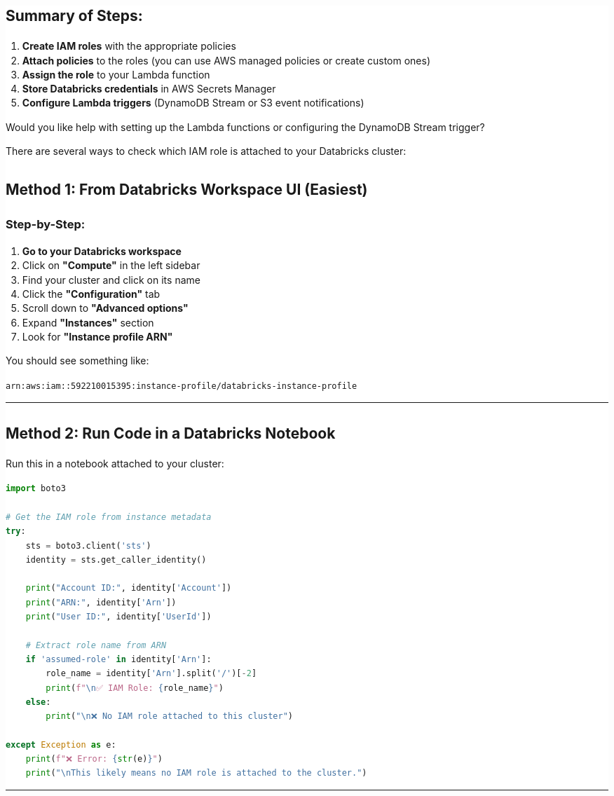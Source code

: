 
## Summary of Steps:

1. **Create IAM roles** with the appropriate policies
2. **Attach policies** to the roles (you can use AWS managed policies or create custom ones)
3. **Assign the role** to your Lambda function
4. **Store Databricks credentials** in AWS Secrets Manager
5. **Configure Lambda triggers** (DynamoDB Stream or S3 event notifications)

Would you like help with setting up the Lambda functions or configuring the DynamoDB Stream trigger?

There  are several ways to check which IAM role is attached to your Databricks cluster:

## Method 1: From Databricks Workspace UI (Easiest)

### Step-by-Step:

1. **Go to your Databricks workspace**
2. Click on **"Compute"** in the left sidebar
3. Find your cluster and click on its name
4. Click the **"Configuration"** tab
5. Scroll down to **"Advanced options"**
6. Expand **"Instances"** section
7. Look for **"Instance profile ARN"**

You should see something like:
```
arn:aws:iam::592210015395:instance-profile/databricks-instance-profile
```

---

## Method 2: Run Code in a Databricks Notebook

Run this in a notebook attached to your cluster:

```python
import boto3

# Get the IAM role from instance metadata
try:
    sts = boto3.client('sts')
    identity = sts.get_caller_identity()
    
    print("Account ID:", identity['Account'])
    print("ARN:", identity['Arn'])
    print("User ID:", identity['UserId'])
    
    # Extract role name from ARN
    if 'assumed-role' in identity['Arn']:
        role_name = identity['Arn'].split('/')[-2]
        print(f"\n✅ IAM Role: {role_name}")
    else:
        print("\n❌ No IAM role attached to this cluster")
        
except Exception as e:
    print(f"❌ Error: {str(e)}")
    print("\nThis likely means no IAM role is attached to the cluster.")
```

---